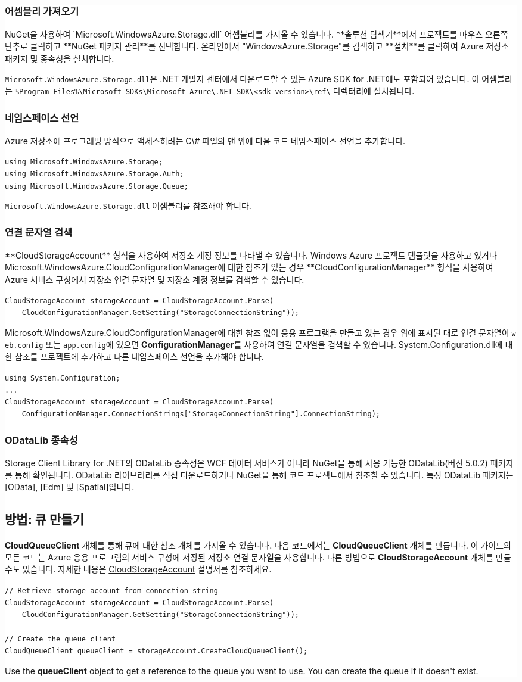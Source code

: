<h3>어셈블리 가져오기</h3>
NuGet을 사용하여 `Microsoft.WindowsAzure.Storage.dll` 어셈블리를 가져올 수 있습니다. **솔루션 탐색기**에서 프로젝트를 마우스 오른쪽 단추로 클릭하고 **NuGet 패키지 관리**를 선택합니다.  온라인에서 "WindowsAzure.Storage"를 검색하고 **설치**를 클릭하여 Azure 저장소 패키지 및 종속성을 설치합니다.

`Microsoft.WindowsAzure.Storage.dll`은 <a href="http://www.windowsazure.com/ko-kr/develop/net/#">.NET 개발자 센터</a>에서 다운로드할 수 있는 Azure SDK for .NET에도 포함되어 있습니다. 이 어셈블리는 `%Program Files%\Microsoft SDKs\Microsoft Azure\.NET SDK\<sdk-version>\ref\` 디렉터리에 설치됩니다.

<h3>네임스페이스 선언</h3>
Azure 저장소에 프로그래밍 방식으로 액세스하려는 C\# 파일의 맨 위에
다음 코드 네임스페이스 선언을 추가합니다.

    using Microsoft.WindowsAzure.Storage;
    using Microsoft.WindowsAzure.Storage.Auth;
	using Microsoft.WindowsAzure.Storage.Queue;

`Microsoft.WindowsAzure.Storage.dll` 어셈블리를 참조해야 합니다.

<h3>연결 문자열 검색</h3>
**CloudStorageAccount** 형식을 사용하여 저장소 계정 정보를 나타낼 수 있습니다. Windows  Azure 프로젝트 템플릿을 사용하고 있거나 Microsoft.WindowsAzure.CloudConfigurationManager에 대한 참조가 있는 경우 **CloudConfigurationManager** 형식을 사용하여 Azure 서비스 구성에서 저장소 연결 문자열 및 저장소 계정 정보를 검색할 수 있습니다.

    CloudStorageAccount storageAccount = CloudStorageAccount.Parse(
        CloudConfigurationManager.GetSetting("StorageConnectionString"));

Microsoft.WindowsAzure.CloudConfigurationManager에 대한 참조 없이 응용 프로그램을 만들고 있는 경우 위에 표시된 대로 연결 문자열이 `web.config` 또는 `app.config`에 있으면 **ConfigurationManager**를 사용하여 연결 문자열을 검색할 수 있습니다.  System.Configuration.dll에 대한 참조를 프로젝트에 추가하고 다른 네임스페이스 선언을 추가해야 합니다.

	using System.Configuration;
	...
	CloudStorageAccount storageAccount = CloudStorageAccount.Parse(
		ConfigurationManager.ConnectionStrings["StorageConnectionString"].ConnectionString);

<h3>ODataLib 종속성</h3>
Storage Client Library for .NET의 ODataLib 종속성은 WCF 데이터 서비스가 아니라 NuGet을 통해 사용 가능한 ODataLib(버전 5.0.2) 패키지를 통해 확인됩니다.  ODataLib 라이브러리를 직접 다운로드하거나 NuGet을 통해 코드 프로젝트에서 참조할 수 있습니다.  특정 ODataLib 패키지는 [OData], [Edm] 및 [Spatial]입니다.

<h2><a name="create-queue"></a>방법: 큐 만들기</h2>

**CloudQueueClient** 개체를 통해 큐에 대한 참조 개체를 가져올 수 있습니다. 다음 코드에서는 **CloudQueueClient** 개체를 만듭니다. 이 가이드의 모든 코드는 Azure
응용 프로그램의 서비스 구성에 저장된 저장소 연결 문자열을 사용합니다. 다른 방법으로
**CloudStorageAccount** 개체를 만들 수도 있습니다. 자세한 내용은 [CloudStorageAccount][]
설명서를 참조하세요.

    // Retrieve storage account from connection string
    CloudStorageAccount storageAccount = CloudStorageAccount.Parse(
        CloudConfigurationManager.GetSetting("StorageConnectionString"));

    // Create the queue client
    CloudQueueClient queueClient = storageAccount.CreateCloudQueueClient();

Use the **queueClient** object to get a reference to the queue you want
to use. You can create the queue if it doesn't exist.


  [다음 단계]: #next-steps
  [큐 저장소 정의]: #what-is
  [개념]: #concepts
  [Azure 저장소 계정 만들기]: #create-account
  [Azure 저장소 연결 문자열 설정]: #setup-connection-string
  [방법: 프로그래밍 방식으로 큐 저장소 액세스]: #configure-access
  [방법: 큐 만들기]: #create-queue
  [방법: 큐에 메시지 삽입]: #insert-message
  [방법: 다음 메시지 보기]: #peek-message
  [방법: 대기 중인 메시지의 콘텐츠 변경]: #change-contents
  [방법: 큐에서 다음 메시지 제거]: #get-message
  [방법: 큐에서 메시지를 제거하는 추가 옵션 활용]: #advanced-get
  [방법: 큐 길이 가져오기]: #get-queue-length
  [방법: 큐 삭제]: #delete-queue
  [Azure SDK for .NET 다운로드 및 설치]: /ko-kr/develop/net/
  [.NET 클라이언트 라이브러리 참조]: http://go.microsoft.com/fwlink/?LinkID=390731&clcid=0x409
  [Visual Studio에서 Azure 프로젝트 만들기]: http://msdn.microsoft.com/ko-kr/library/windowsazure/ee405487.aspx 
  [CloudStorageAccount]: http://msdn.microsoft.com/ko-kr/library/microsoft.windowsazure.cloudstorageaccount_methods.aspx
  [Azure에 데이터 저장 및 액세스]: http://msdn.microsoft.com/ko-kr/library/windowsazure/gg433040.aspx
  [Azure 저장소 팀 블로그]: http://blogs.msdn.com/b/windowsazurestorage/
  [연결 문자열 구성]: http://msdn.microsoft.com/ko-kr/library/windowsazure/ee758697.aspx
  [OData]: http://nuget.org/packages/Microsoft.Data.OData/5.0.2
  [Edm]: http://nuget.org/packages/Microsoft.Data.Edm/5.0.2
  [Spatial]: http://nuget.org/packages/System.Spatial/5.0.2